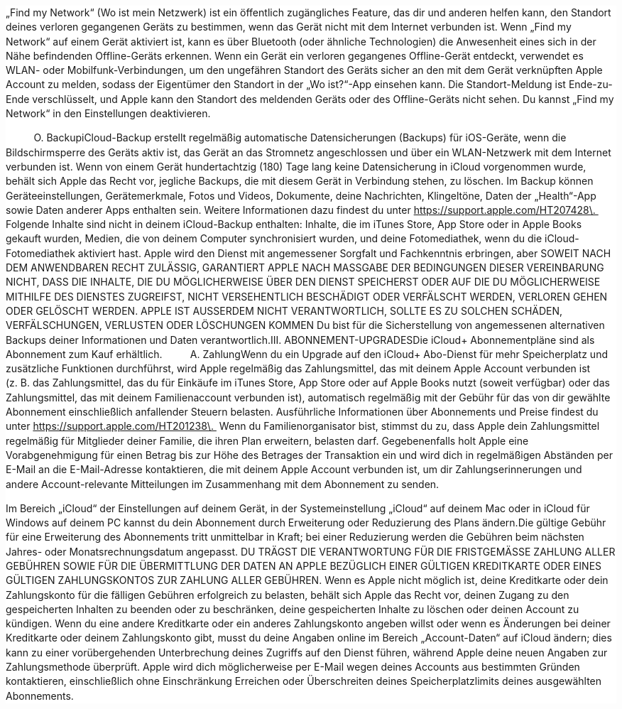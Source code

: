 „Find my Network“ (Wo ist mein Netzwerk) ist ein öffentlich zugängliches Feature, das dir und anderen helfen kann, den Standort deines verloren gegangenen Geräts zu bestimmen, wenn das Gerät nicht mit dem Internet verbunden ist. Wenn „Find my Network“ auf einem Gerät aktiviert ist, kann es über Bluetooth (oder ähnliche Technologien) die Anwesenheit eines sich in der Nähe befindenden Offline\-Geräts erkennen. Wenn ein Gerät ein verloren gegangenes Offline\-Gerät entdeckt, verwendet es WLAN\- oder Mobilfunk\-Verbindungen, um den ungefähren Standort des Geräts sicher an den mit dem Gerät verknüpften Apple Account zu melden, sodass der Eigentümer den Standort in der „Wo ist?“\-App einsehen kann. Die Standort\-Meldung ist Ende\-zu\-Ende verschlüsselt, und Apple kann den Standort des meldenden Geräts oder des Offline\-Geräts nicht sehen. Du kannst „Find my Network“ in den Einstellungen deaktivieren.

          O. BackupiCloud\-Backup erstellt regelmäßig automatische Datensicherungen (Backups) für iOS\-Geräte, wenn die Bildschirmsperre des Geräts aktiv ist, das Gerät an das Stromnetz angeschlossen und über ein WLAN\-Netzwerk mit dem Internet verbunden ist. Wenn von einem Gerät hundertachtzig (180\) Tage lang keine Datensicherung in iCloud vorgenommen wurde, behält sich Apple das Recht vor, jegliche Backups, die mit diesem Gerät in Verbindung stehen, zu löschen. Im Backup können Geräteeinstellungen, Gerätemerkmale, Fotos und Videos, Dokumente, deine Nachrichten, Klingeltöne, Daten der „Health“\-App sowie Daten anderer Apps enthalten sein. Weitere Informationen dazu findest du unter https://support.apple.com/HT207428\.  Folgende Inhalte sind nicht in deinem iCloud\-Backup enthalten: Inhalte, die im iTunes Store, App Store oder in Apple Books gekauft wurden, Medien, die von deinem Computer synchronisiert wurden, und deine Fotomediathek, wenn du die iCloud\-Fotomediathek aktiviert hast. Apple wird den Dienst mit angemessener Sorgfalt und Fachkenntnis erbringen, aber SOWEIT NACH DEM ANWENDBAREN RECHT ZULÄSSIG, GARANTIERT APPLE NACH MASSGABE DER BEDINGUNGEN DIESER VEREINBARUNG NICHT, DASS DIE INHALTE, DIE DU MÖGLICHERWEISE ÜBER DEN DIENST SPEICHERST ODER AUF DIE DU MÖGLICHERWEISE MITHILFE DES DIENSTES ZUGREIFST, NICHT VERSEHENTLICH BESCHÄDIGT ODER VERFÄLSCHT WERDEN, VERLOREN GEHEN ODER GELÖSCHT WERDEN. APPLE IST AUSSERDEM NICHT VERANTWORTLICH, SOLLTE ES ZU SOLCHEN SCHÄDEN, VERFÄLSCHUNGEN, VERLUSTEN ODER LÖSCHUNGEN KOMMEN Du bist für die Sicherstellung von angemessenen alternativen Backups deiner Informationen und Daten verantwortlich.III. ABONNEMENT\-UPGRADESDie iCloud\+ Abonnementpläne sind als Abonnement zum Kauf erhältlich.          A. ZahlungWenn du ein Upgrade auf den iCloud\+ Abo\-Dienst für mehr Speicherplatz und zusätzliche Funktionen durchführst, wird Apple regelmäßig das Zahlungsmittel, das mit deinem Apple Account verbunden ist (z. B. das Zahlungsmittel, das du für Einkäufe im iTunes Store, App Store oder auf Apple Books nutzt (soweit verfügbar) oder das Zahlungsmittel, das mit deinem Familienaccount verbunden ist), automatisch regelmäßig mit der Gebühr für das von dir gewählte Abonnement einschließlich anfallender Steuern belasten. Ausführliche Informationen über Abonnements und Preise findest du unter https://support.apple.com/HT201238\.  Wenn du Familienorganisator bist, stimmst du zu, dass Apple dein Zahlungsmittel regelmäßig für Mitglieder deiner Familie, die ihren Plan erweitern, belasten darf. Gegebenenfalls holt Apple eine Vorabgenehmigung für einen Betrag bis zur Höhe des Betrages der Transaktion ein und wird dich in regelmäßigen Abständen per E\-Mail an die E\-Mail\-Adresse kontaktieren, die mit deinem Apple Account verbunden ist, um dir Zahlungserinnerungen und andere Account\-relevante Mitteilungen im Zusammenhang mit dem Abonnement zu senden.  

Im Bereich „iCloud“ der Einstellungen auf deinem Gerät, in der Systemeinstellung „iCloud“ auf deinem Mac oder in iCloud für Windows auf deinem PC kannst du dein Abonnement durch Erweiterung oder Reduzierung des Plans ändern.Die gültige Gebühr für eine Erweiterung des Abonnements tritt unmittelbar in Kraft; bei einer Reduzierung werden die Gebühren beim nächsten Jahres\- oder Monatsrechnungsdatum angepasst. DU TRÄGST DIE VERANTWORTUNG FÜR DIE FRISTGEMÄSSE ZAHLUNG ALLER GEBÜHREN SOWIE FÜR DIE ÜBERMITTLUNG DER DATEN AN APPLE BEZÜGLICH EINER GÜLTIGEN KREDITKARTE ODER EINES GÜLTIGEN ZAHLUNGSKONTOS ZUR ZAHLUNG ALLER GEBÜHREN. Wenn es Apple nicht möglich ist, deine Kreditkarte oder dein Zahlungskonto für die fälligen Gebühren erfolgreich zu belasten, behält sich Apple das Recht vor, deinen Zugang zu den gespeicherten Inhalten zu beenden oder zu beschränken, deine gespeicherten Inhalte zu löschen oder deinen Account zu kündigen. Wenn du eine andere Kreditkarte oder ein anderes Zahlungskonto angeben willst oder wenn es Änderungen bei deiner Kreditkarte oder deinem Zahlungskonto gibt, musst du deine Angaben online im Bereich „Account\-Daten“ auf iCloud ändern; dies kann zu einer vorübergehenden Unterbrechung deines Zugriffs auf den Dienst führen, während Apple deine neuen Angaben zur Zahlungsmethode überprüft. Apple wird dich möglicherweise per E\-Mail wegen deines Accounts aus bestimmten Gründen kontaktieren, einschließlich ohne Einschränkung Erreichen oder Überschreiten deines Speicherplatzlimits deines ausgewählten Abonnements. 
